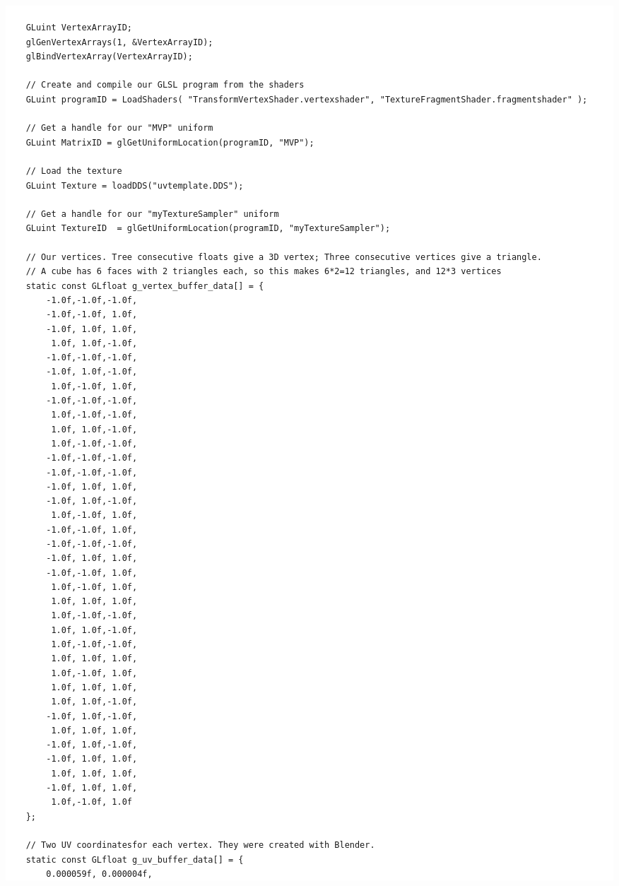 ```

	GLuint VertexArrayID;
	glGenVertexArrays(1, &VertexArrayID);
	glBindVertexArray(VertexArrayID);

	// Create and compile our GLSL program from the shaders
	GLuint programID = LoadShaders( "TransformVertexShader.vertexshader", "TextureFragmentShader.fragmentshader" );

	// Get a handle for our "MVP" uniform
	GLuint MatrixID = glGetUniformLocation(programID, "MVP");

	// Load the texture
	GLuint Texture = loadDDS("uvtemplate.DDS");
	
	// Get a handle for our "myTextureSampler" uniform
	GLuint TextureID  = glGetUniformLocation(programID, "myTextureSampler");

	// Our vertices. Tree consecutive floats give a 3D vertex; Three consecutive vertices give a triangle.
	// A cube has 6 faces with 2 triangles each, so this makes 6*2=12 triangles, and 12*3 vertices
	static const GLfloat g_vertex_buffer_data[] = { 
		-1.0f,-1.0f,-1.0f,
		-1.0f,-1.0f, 1.0f,
		-1.0f, 1.0f, 1.0f,
		 1.0f, 1.0f,-1.0f,
		-1.0f,-1.0f,-1.0f,
		-1.0f, 1.0f,-1.0f,
		 1.0f,-1.0f, 1.0f,
		-1.0f,-1.0f,-1.0f,
		 1.0f,-1.0f,-1.0f,
		 1.0f, 1.0f,-1.0f,
		 1.0f,-1.0f,-1.0f,
		-1.0f,-1.0f,-1.0f,
		-1.0f,-1.0f,-1.0f,
		-1.0f, 1.0f, 1.0f,
		-1.0f, 1.0f,-1.0f,
		 1.0f,-1.0f, 1.0f,
		-1.0f,-1.0f, 1.0f,
		-1.0f,-1.0f,-1.0f,
		-1.0f, 1.0f, 1.0f,
		-1.0f,-1.0f, 1.0f,
		 1.0f,-1.0f, 1.0f,
		 1.0f, 1.0f, 1.0f,
		 1.0f,-1.0f,-1.0f,
		 1.0f, 1.0f,-1.0f,
		 1.0f,-1.0f,-1.0f,
		 1.0f, 1.0f, 1.0f,
		 1.0f,-1.0f, 1.0f,
		 1.0f, 1.0f, 1.0f,
		 1.0f, 1.0f,-1.0f,
		-1.0f, 1.0f,-1.0f,
		 1.0f, 1.0f, 1.0f,
		-1.0f, 1.0f,-1.0f,
		-1.0f, 1.0f, 1.0f,
		 1.0f, 1.0f, 1.0f,
		-1.0f, 1.0f, 1.0f,
		 1.0f,-1.0f, 1.0f
	};

	// Two UV coordinatesfor each vertex. They were created with Blender.
	static const GLfloat g_uv_buffer_data[] = { 
		0.000059f, 0.000004f, 
```